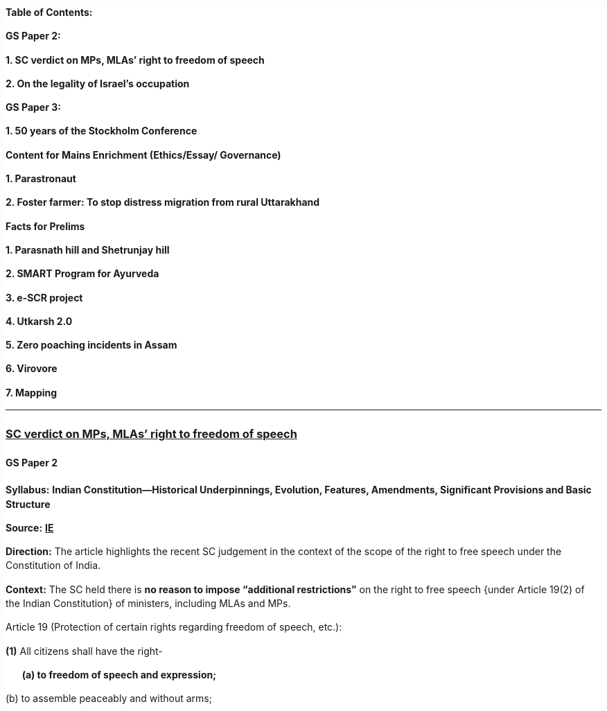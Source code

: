 **Table of Contents:**

**GS Paper 2:**

**1. SC verdict on MPs, MLAs’ right to freedom of speech**

**2. On the legality of Israel’s occupation**

**GS Paper 3:**

**1. 50 years of the Stockholm Conference**

**Content for Mains Enrichment (Ethics/Essay/ Governance)**

**1. Parastronaut**

**2. Foster farmer: To stop distress migration from rural Uttarakhand**

**Facts for Prelims**

**1. Parasnath hill and Shetrunjay hill**

**2. SMART Program for Ayurveda**

**3. e-SCR project**

**4. Utkarsh 2.0**

**5. Zero poaching incidents in Assam**

**6. Virovore**

**7. Mapping**

---

### [SC verdict on MPs, MLAs’ right to freedom of speech](https://www.insightsonindia.com/2023/01/04/sc-verdict-on-mps-mlas-right-to-freedom-of-speech/)

#### **GS Paper 2**

**Syllabus:** **Indian Constitution—Historical Underpinnings, Evolution, Features, Amendments, Significant Provisions and Basic Structure**

**Source:** [**IE**](https://indianexpress.com/article/explained/supreme-court-rules-no-restrictions-free-speech-8357979/)

**Direction:** The article highlights the recent SC judgement in the context of the scope of the right to free speech under the Constitution of India.

**Context:** The SC held there is **no reason to impose “additional restrictions”** on the right to free speech {under Article 19(2) of the Indian Constitution} of ministers, including MLAs and MPs.

Article 19 (Protection of certain rights regarding freedom of speech, etc.):

**(1)** All citizens shall have the right-

      **(a) to freedom of speech and expression;**

(b) to assemble peaceably and without arms;

